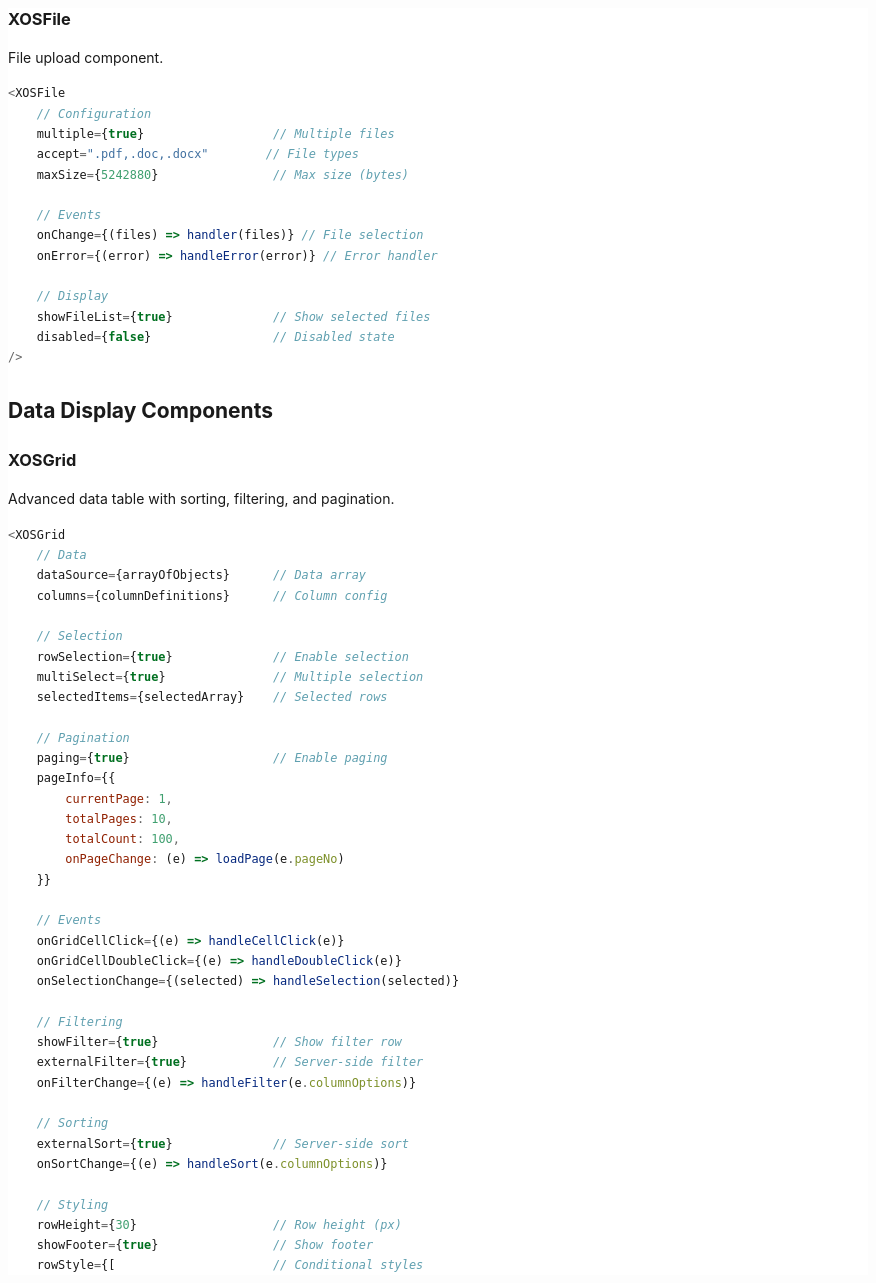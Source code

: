 ### XOSFile
File upload component.

```javascript
<XOSFile
    // Configuration
    multiple={true}                  // Multiple files
    accept=".pdf,.doc,.docx"        // File types
    maxSize={5242880}                // Max size (bytes)
    
    // Events
    onChange={(files) => handler(files)} // File selection
    onError={(error) => handleError(error)} // Error handler
    
    // Display
    showFileList={true}              // Show selected files
    disabled={false}                 // Disabled state
/>
```

## Data Display Components

### XOSGrid
Advanced data table with sorting, filtering, and pagination.

```javascript
<XOSGrid
    // Data
    dataSource={arrayOfObjects}      // Data array
    columns={columnDefinitions}      // Column config
    
    // Selection
    rowSelection={true}              // Enable selection
    multiSelect={true}               // Multiple selection
    selectedItems={selectedArray}    // Selected rows
    
    // Pagination
    paging={true}                    // Enable paging
    pageInfo={{
        currentPage: 1,
        totalPages: 10,
        totalCount: 100,
        onPageChange: (e) => loadPage(e.pageNo)
    }}
    
    // Events
    onGridCellClick={(e) => handleCellClick(e)}
    onGridCellDoubleClick={(e) => handleDoubleClick(e)}
    onSelectionChange={(selected) => handleSelection(selected)}
    
    // Filtering
    showFilter={true}                // Show filter row
    externalFilter={true}            // Server-side filter
    onFilterChange={(e) => handleFilter(e.columnOptions)}
    
    // Sorting
    externalSort={true}              // Server-side sort
    onSortChange={(e) => handleSort(e.columnOptions)}
    
    // Styling
    rowHeight={30}                   // Row height (px)
    showFooter={true}                // Show footer
    rowStyle={[                      // Conditional styles
```